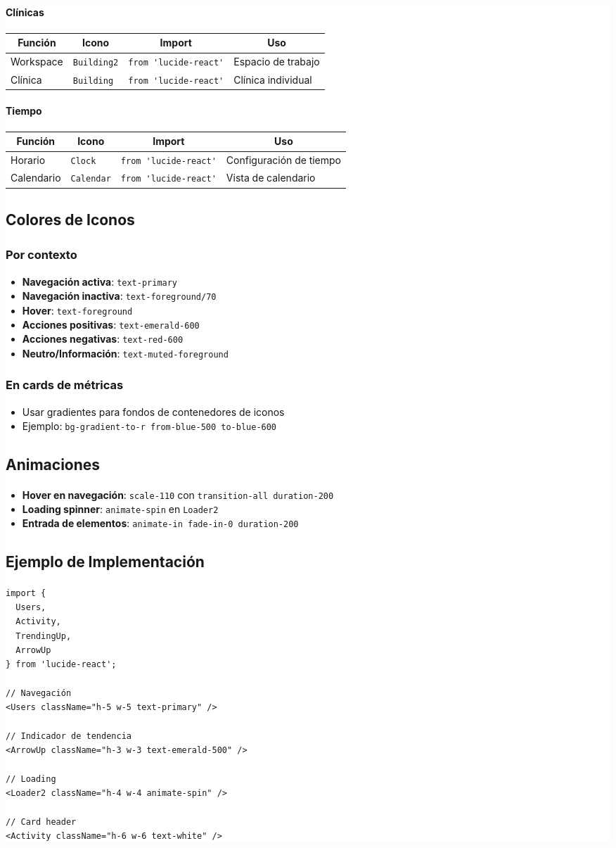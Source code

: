 #### Clínicas
| Función | Icono | Import | Uso |
|--------|-------|--------|-----|
| Workspace | `Building2` | `from 'lucide-react'` | Espacio de trabajo |
| Clínica | `Building` | `from 'lucide-react'` | Clínica individual |

#### Tiempo
| Función | Icono | Import | Uso |
|--------|-------|--------|-----|
| Horario | `Clock` | `from 'lucide-react'` | Configuración de tiempo |
| Calendario | `Calendar` | `from 'lucide-react'` | Vista de calendario |

## Colores de Iconos

### Por contexto
- **Navegación activa**: `text-primary`
- **Navegación inactiva**: `text-foreground/70`
- **Hover**: `text-foreground`
- **Acciones positivas**: `text-emerald-600`
- **Acciones negativas**: `text-red-600`
- **Neutro/Información**: `text-muted-foreground`

### En cards de métricas
- Usar gradientes para fondos de contenedores de iconos
- Ejemplo: `bg-gradient-to-r from-blue-500 to-blue-600`

## Animaciones

- **Hover en navegación**: `scale-110` con `transition-all duration-200`
- **Loading spinner**: `animate-spin` en `Loader2`
- **Entrada de elementos**: `animate-in fade-in-0 duration-200`

## Ejemplo de Implementación

```tsx
import { 
  Users, 
  Activity, 
  TrendingUp,
  ArrowUp 
} from 'lucide-react';

// Navegación
<Users className="h-5 w-5 text-primary" />

// Indicador de tendencia
<ArrowUp className="h-3 w-3 text-emerald-500" />

// Loading
<Loader2 className="h-4 w-4 animate-spin" />

// Card header
<Activity className="h-6 w-6 text-white" />
```
